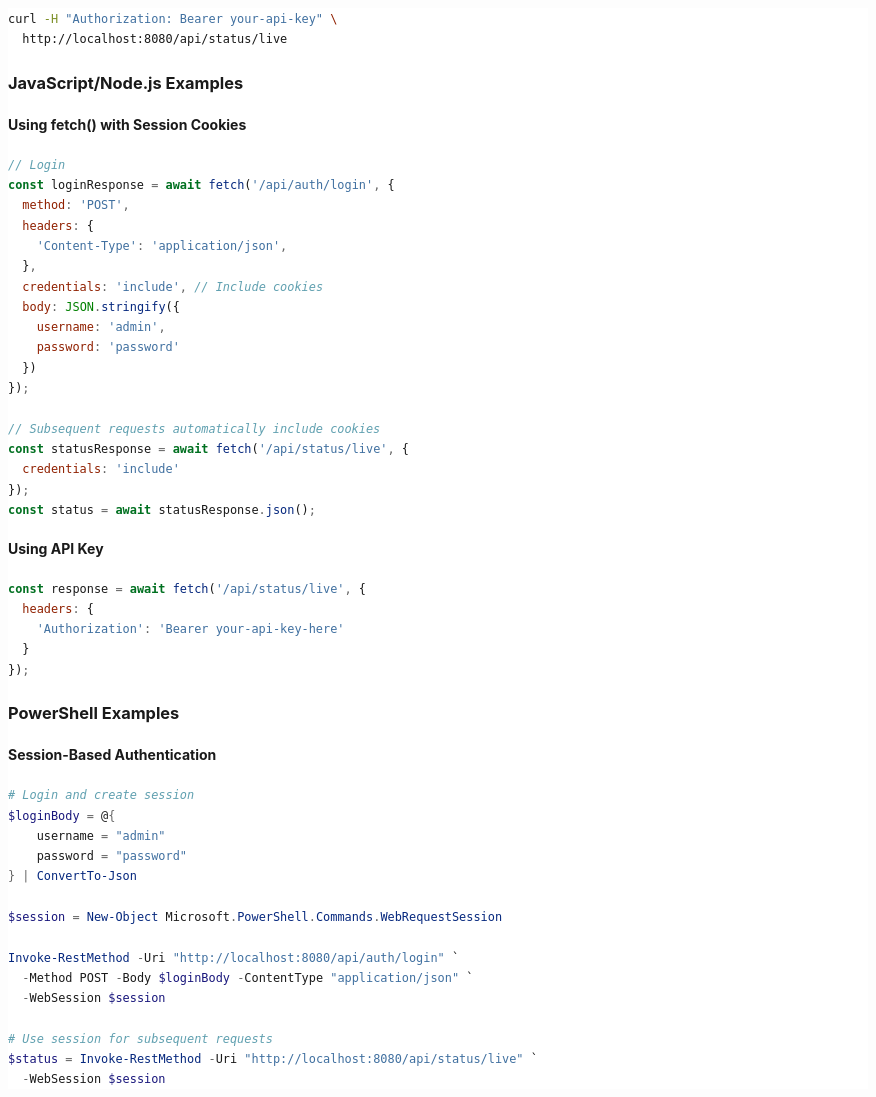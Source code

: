 ```bash
curl -H "Authorization: Bearer your-api-key" \
  http://localhost:8080/api/status/live
```

### JavaScript/Node.js Examples

#### Using fetch() with Session Cookies

```javascript
// Login
const loginResponse = await fetch('/api/auth/login', {
  method: 'POST',
  headers: {
    'Content-Type': 'application/json',
  },
  credentials: 'include', // Include cookies
  body: JSON.stringify({
    username: 'admin',
    password: 'password'
  })
});

// Subsequent requests automatically include cookies
const statusResponse = await fetch('/api/status/live', {
  credentials: 'include'
});
const status = await statusResponse.json();
```

#### Using API Key

```javascript
const response = await fetch('/api/status/live', {
  headers: {
    'Authorization': 'Bearer your-api-key-here'
  }
});
```

### PowerShell Examples

#### Session-Based Authentication

```powershell
# Login and create session
$loginBody = @{
    username = "admin"
    password = "password"
} | ConvertTo-Json

$session = New-Object Microsoft.PowerShell.Commands.WebRequestSession

Invoke-RestMethod -Uri "http://localhost:8080/api/auth/login" `
  -Method POST -Body $loginBody -ContentType "application/json" `
  -WebSession $session

# Use session for subsequent requests
$status = Invoke-RestMethod -Uri "http://localhost:8080/api/status/live" `
  -WebSession $session
```
